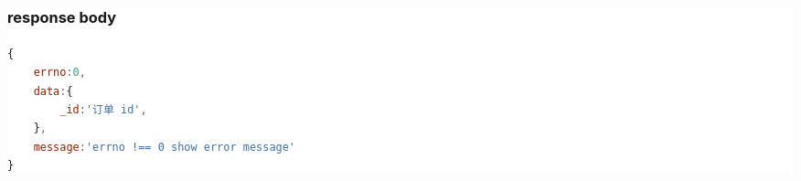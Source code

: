### response body

```js
{
    errno:0,
    data:{
        _id:'订单 id',
    },
    message:'errno !== 0 show error message'
}
```


